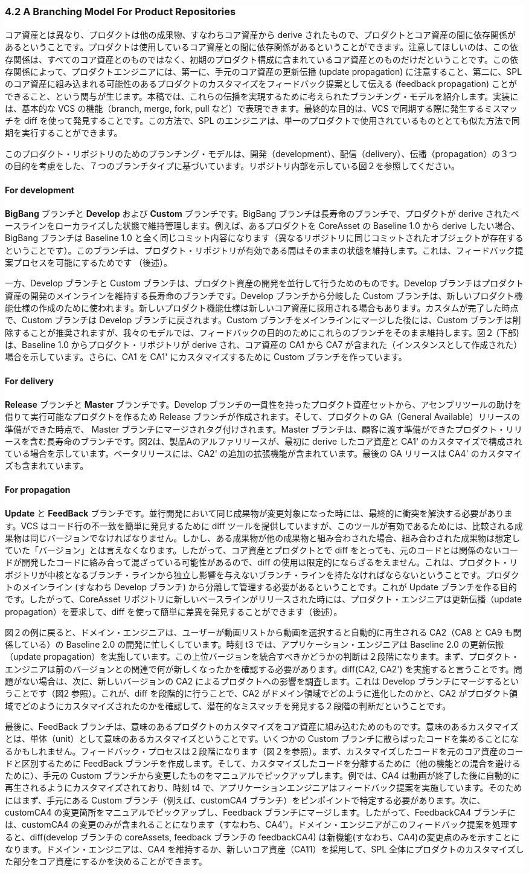 ### 4.2 A Branching Model For Product Repositories

コア資産とは異なり、プロダクトは他の成果物、すなわちコア資産から derive されたもので、プロダクトとコア資産の間に依存関係があるということです。プロダクトは使用しているコア資産との間に依存関係があるということができます。注意してほしいのは、この依存関係は、すべてのコア資産とのものではなく、初期のプロダクト構成に含まれているコア資産とのものだけだということです。この依存関係によって、プロダクトエンジニアには、第一に、手元のコア資産の更新伝播 (update propagation) に注意すること、第二に、SPL のコア資産に組み込まれる可能性のあるプロダクトのカスタマイズをフィードバック提案として伝える (feedback propagation) ことができること、という関与が生じます。本稿では、これらの伝播を実現するために考えられたブランチング・モデルを紹介します。実装には、基本的な VCS の機能（branch, merge, fork, pull など）で表現できます。最終的な目的は、VCS で同期する際に発生するミスマッチを diff を使って発見することです。この方法で、SPL のエンジニアは、単一のプロダクトで使用されているものととても似た方法で同期を実行することができます。

このプロダクト・リポジトリのためのブランチング・モデルは、開発（development）、配信（delivery）、伝播（propagation）の３つの目的を考慮をした、７つのブランチタイプに基づいています。リポジトリ内部を示している図２を参照してください。

#### For development
**BigBang** ブランチと **Develop** および **Custom** ブランチです。BigBang ブランチは長寿命のブランチで、プロダクトが derive されたベースラインをローカライズした状態で維持管理します。例えば、あるプロダクトを CoreAsset の Baseline 1.0 から derive したい場合、BigBang ブランチは Baseline 1.0 と全く同じコミット内容になります（異なるリポジトリに同じコミットされたオブジェクトが存在するということです）。このブランチは、プロダクト・リポジトリが有効である間はそのままの状態を維持します。これは、フィードバック提案プロセスを可能にするためです （後述）。

一方、Develop ブランチと Custom ブランチは、プロダクト資産の開発を並行して行うためのものです。Develop ブランチはプロダクト資産の開発のメインラインを維持する長寿命のブランチです。Develop ブランチから分岐した Custom ブランチは、新しいプロダクト機能仕様の作成のために使われます。新しいプロダクト機能仕様は新しいコア資産に採用される場合もあります。カスタムが完了した時点で、Custom ブランチは Develop ブランチに戻されます。Custom ブランチをメインラインにマージした後には、Custom ブランチは削除することが推奨されますが、我々のモデルでは、フィードバックの目的のためにこれらのブランチをそのまま維持します。図２ (下部) は、Baseline 1.0 からプロダクト・リポジトリが derive され、コア資産の CA1 から CA7 が含まれた（インスタンスとして作成された）場合を示しています。さらに、CA1 を CA1' にカスタマイズするために Custom ブランチを作っています。

#### For delivery
**Release** ブランチと **Master** ブランチです。Develop ブランチの一貫性を持ったプロダクト資産セットから、アセンブリツールの助けを借りて実行可能なプロダクトを作るため Release ブランチが作成されます。そして、プロダクトの GA（General Available）リリースの準備ができた時点で、 Master ブランチにマージされタグ付けされます。Master ブランチは、顧客に渡す準備ができたプロダクト・リリースを含む長寿命のブランチです。図2は、製品Aのアルファリリースが、最初に derive したコア資産と CA1' のカスタマイズで構成されている場合を示しています。ベータリリースには、CA2' の追加の拡張機能が含まれています。最後の GA リリースは CA4' のカスタマイズも含まれています。

#### For propagation
**Update** と **FeedBack** ブランチです。並行開発において同じ成果物が変更対象になった時には、最終的に衝突を解決する必要があります。VCS はコード行の不一致を簡単に発見するために diff ツールを提供していますが、このツールが有効であるためには、比較される成果物は同じバージョンでなければなりません。しかし、ある成果物が他の成果物と組み合わされた場合、組み合わされた成果物は想定していた「バージョン」とは言えなくなります。したがって、コア資産とプロダクトとで diff をとっても、元のコードとは関係のないコードが開発したコードに絡み合って混ざっている可能性があるので、diff の使用は限定的にならざるをえません。これは、プロダクト・リポジトリが中核となるブランチ・ラインから独立し影響を与えないブランチ・ラインを持たなければならないということです。プロダクトのメインライン (すなわち Develop ブランチ) から分離して管理する必要があるということです。これが Update ブランチを作る目的です。したがって、CoreAsset リポジトリに新しいベースラインがリリースされた時には、プロダクト・エンジニアは更新伝播（update propagation）を要求して、diff を使って簡単に差異を発見することができます（後述）。

図２の例に戻ると、ドメイン・エンジニアは、ユーザーが動画リストから動画を選択すると自動的に再生される CA2（CA8 と CA9 も関係している）の Baseline 2.0 の開発に忙しくしています。時刻 t3 では、アプリケーション・エンジニアは Baseline 2.0 の更新伝搬（update propagation）を実施しています。この上位バージョンを統合すべきかどうかの判断は２段階になります。まず、プロダクト・エンジニアは前のバージョンとの関連で何が新しくなったかを確認する必要があります。diff(CA2, CA2') を実施すると言うことです。問題がない場合は、次に、新しいバージョンの CA2 によるプロダクトへの影響を調査します。これは Develop ブランチにマージするということです（図2 参照）。これが、diff を段階的に行うことで、CA2 がドメイン領域でどのように進化したのかと、CA2 がプロダクト領域でどのようにカスタマイズされたのかを確認して、潜在的なミスマッチを発見する２段階の判断だということです。

最後に、FeedBack ブランチは、意味のあるプロダクトのカスタマイズをコア資産に組み込むためのものです。意味のあるカスタマイズとは、単体（unit）として意味のあるカスタマイズということです。いくつかの Custom ブランチに散らばったコードを集めることになるかもしれません。フィードバック・プロセスは２段階になります（図２を参照）。まず、カスタマイズしたコードを元のコア資産のコードと区別するために FeedBack ブランチを作成します。そして、カスタマイズしたコードを分離するために（他の機能との混合を避けるために）、手元の Custom ブランチから変更したものをマニュアルでピックアップします。例では、CA4 は動画が終了した後に自動的に再生されるようにカスタマイズされており、時刻 t4 で、アプリケーションエンジニアはフィードバック提案を実施しています。そのためにはまず、手元にある Custom ブランチ（例えば、customCA4 ブランチ）をピンポイントで特定する必要があります。次に、customCA4 の変更箇所をマニュアルでピックアップし、Feedback ブランチにマージします。したがって、FeedbackCA4 ブランチには、customCA4 の変更のみが含まれることになります（すなわち、CA4'）。ドメイン・エンジニアがこのフィードバック提案を処理すると、diff(develop ブランチの coreAssets, feedback ブランチの feedbackCA4) は新機能(すなわち、CA4)の変更点のみを示すことになります。ドメイン・エンジニアは、CA4 を維持するか、新しいコア資産（CA11）を採用して、SPL 全体にプロダクトのカスタマイズした部分をコア資産にするかを決めることができます。
